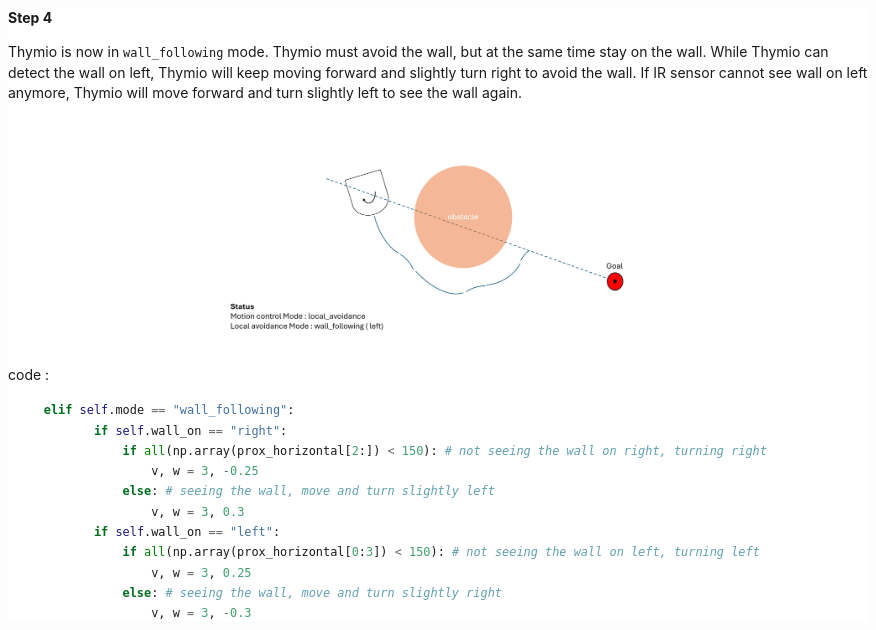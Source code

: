 **Step 4**
<br>

Thymio is now in `wall_following` mode. Thymio must avoid the wall, but at the same time stay on the wall. While Thymio can detect the wall on left, Thymio will keep moving forward and slightly turn right to avoid the wall. If IR sensor cannot see wall on left anymore, Thymio will move forward and turn slightly left to see the wall again. 
<br>
<div style="text-align: center;">
    <img src="figures/localnav_step4.png" alt="Step4" style="width:50%;"/>
</div><br>
code :
<br>

```py
     elif self.mode == "wall_following":
            if self.wall_on == "right":
                if all(np.array(prox_horizontal[2:]) < 150): # not seeing the wall on right, turning right
                    v, w = 3, -0.25
                else: # seeing the wall, move and turn slightly left
                    v, w = 3, 0.3
            if self.wall_on == "left":
                if all(np.array(prox_horizontal[0:3]) < 150): # not seeing the wall on left, turning left
                    v, w = 3, 0.25
                else: # seeing the wall, move and turn slightly right
                    v, w = 3, -0.3
```
